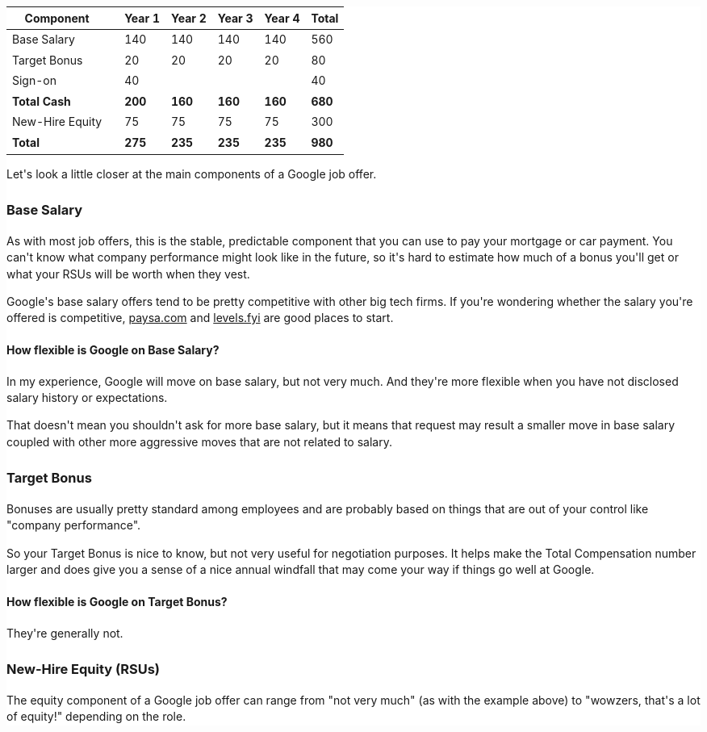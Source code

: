 <table>
	<thead>
		<tr><th>Component</th><th></th><th>Year 1</th><th>Year 2</th><th>Year 3</th><th>Year 4</th><th>Total</th></tr>
	</thead>
	<tbody>
		<tr><td>Base Salary</td><td></td><td>140</td><td>140</td><td>140</td><td>140</td><td>560</td></tr>
		<tr><td>Target Bonus</td><td></td><td>20</td><td>20</td><td>20</td><td>20</td><td>80</td></tr>
		<tr><td>Sign-on</td><td></td><td>40</td><td></td><td></td><td></td><td>40</td></tr>
		<tr><td><strong>Total Cash</strong></td><td></td><td><strong>200</strong></td><td><strong>160</strong></td><td><strong>160</strong></td><td><strong>160</strong></td><td><strong>680</strong></td></tr>
		<tr><td>New-Hire Equity</td><td></td><td>75</td><td>75</td><td>75</td><td>75</td><td>300</td></tr>
		<tr><td><strong>Total</strong> </td><td></td><td><strong>275</strong></td><td><strong>235</strong></td><td><strong>235</strong></td><td><strong>235</strong></td><td><strong>980</strong></td></tr>
	</tbody>
</table>

Let's look a little closer at the main components of a Google job offer.

### Base Salary

As with most job offers, this is the stable, predictable component that you can use to pay your mortgage or car payment. You can't know what company performance might look like in the future, so it's hard to estimate how much of a bonus you'll get or what your RSUs will be worth when they vest.

Google's base salary offers tend to be pretty competitive with other big tech firms. If you're wondering whether the salary you're offered is competitive, [paysa.com](https://www.paysa.com) and [levels.fyi](https://www.levels.fyi) are good places to start.

#### How flexible is Google on Base Salary?

In my experience, Google will move on base salary, but not very much. And they're more flexible when you have not disclosed salary history or expectations.

That doesn't mean you shouldn't ask for more base salary, but it means that request may result a smaller move in base salary coupled with other more aggressive moves that are not related to salary.

### Target Bonus

Bonuses are usually pretty standard among employees and are probably based on things that are out of your control like "company performance".

So your Target Bonus is nice to know, but not very useful for negotiation purposes. It helps make the Total Compensation number larger and does give you a sense of a nice annual windfall that may come your way if things go well at Google.

#### How flexible is Google on Target Bonus?

They're generally not. 

### New-Hire Equity (RSUs)

The equity component of a Google job offer can range from "not very much" (as with the example above) to "wowzers, that's a lot of equity!" depending on the role.
